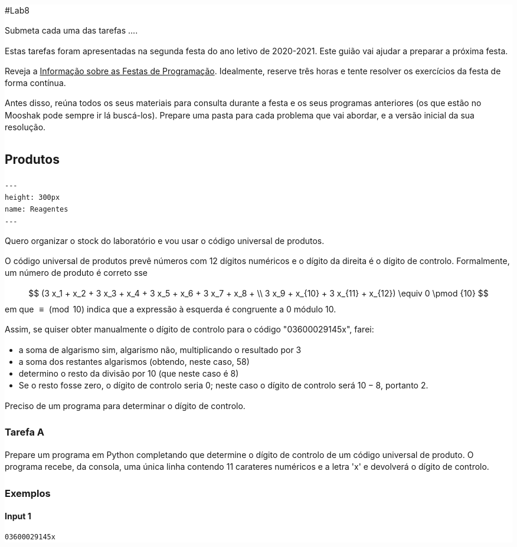 #Lab8

Submeta cada uma das tarefas ....


Estas tarefas foram apresentadas na segunda festa do ano letivo de 2020-2021. Este guião vai ajudar a preparar a próxima festa.

Reveja a [Informação sobre as Festas de Programação](https://tutoria.ualg.pt/2021/mod/resource/view.php?id=37418).
Idealmente, reserve três horas e tente resolver os exercícios da festa de forma contínua.

Antes disso, reúna todos os seus materiais para consulta durante a festa e os seus programas anteriores (os que estão no Mooshak pode sempre ir lá buscá-los). Prepare uma pasta para cada problema que vai abordar, e a versão inicial da sua resolução.

## Produtos


```{figure} ./figures/reagentes-quimicos.jpg
---
height: 300px
name: Reagentes
---
```

Quero organizar o stock do laboratório e vou usar o código universal de produtos.

O código universal de produtos prevê números com 12 dígitos numéricos e o dígito da direita é o dígito de controlo. Formalmente, um número de produto é correto sse

$$ (3 x_1 + x_2 + 3 x_3 + x_4 + 3 x_5 + x_6 + 3 x_7 + x_8 + \\ 3 x_9  + x_{10} + 3 x_{11} + x_{12}) \equiv 0 \pmod {10} $$ 
em  que $\equiv \pmod{10}$ indica que a expressão à esquerda é congruente a $0$ módulo 10.

Assim, se quiser obter manualmente o dígito de controlo para o código "03600029145x", farei:

+ a soma de algarismo sim, algarismo não, multiplicando o resultado por 3
+ a soma dos restantes algarismos (obtendo, neste caso, 58)
+ determino o resto da divisão por 10 (que neste caso é 8)
+ Se o resto fosse zero, o dígito de controlo seria 0; neste caso o dígito de controlo será $10-8$, portanto 2.

Preciso de um programa para determinar o dígito de controlo.

### Tarefa A

Prepare um programa em Python completando que determine o dígito de controlo de um código universal de produto. O programa recebe, da consola, uma única linha contendo 11 carateres numéricos e a letra 'x' e devolverá o dígito de controlo.

### Exemplos

**Input 1**

```
03600029145x
```
